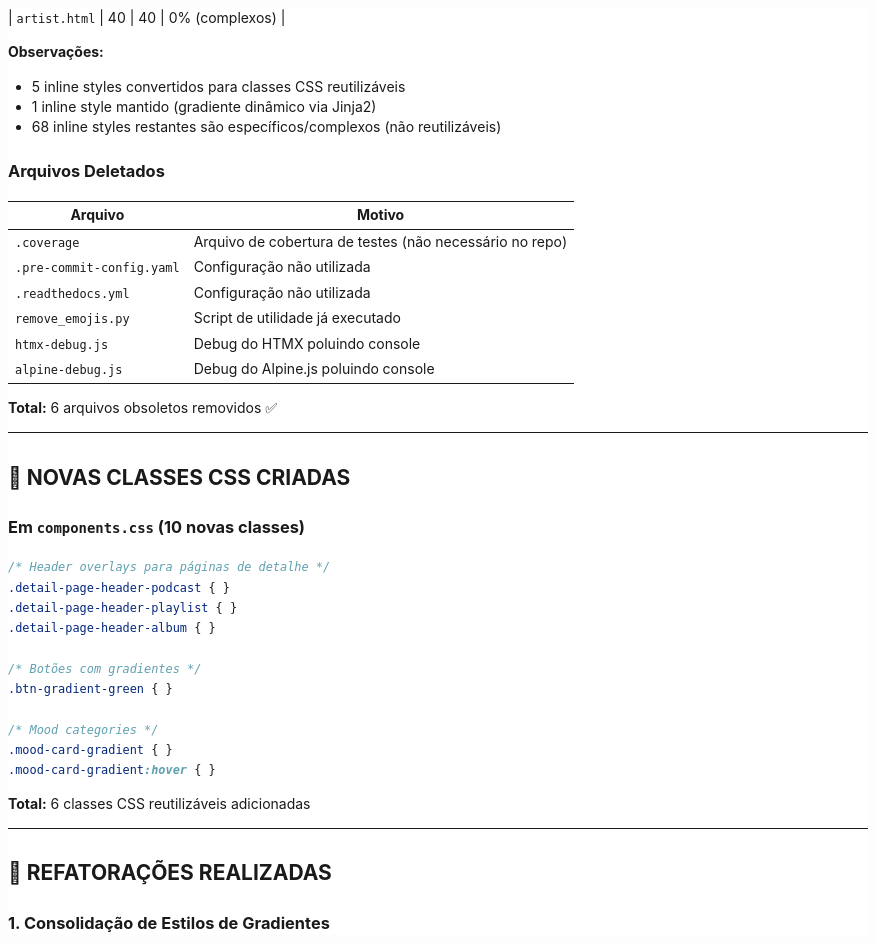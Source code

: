 | `artist.html` | 40 | 40 | 0% (complexos) |

**Observações:**
- 5 inline styles convertidos para classes CSS reutilizáveis
- 1 inline style mantido (gradiente dinâmico via Jinja2)
- 68 inline styles restantes são específicos/complexos (não reutilizáveis)

### Arquivos Deletados

| Arquivo | Motivo |
|---------|--------|
| `.coverage` | Arquivo de cobertura de testes (não necessário no repo) |
| `.pre-commit-config.yaml` | Configuração não utilizada |
| `.readthedocs.yml` | Configuração não utilizada |
| `remove_emojis.py` | Script de utilidade já executado |
| `htmx-debug.js` | Debug do HTMX poluindo console |
| `alpine-debug.js` | Debug do Alpine.js poluindo console |

**Total:** 6 arquivos obsoletos removidos ✅

---

## 🎨 NOVAS CLASSES CSS CRIADAS

### Em `components.css` (10 novas classes)

```css
/* Header overlays para páginas de detalhe */
.detail-page-header-podcast { }
.detail-page-header-playlist { }
.detail-page-header-album { }

/* Botões com gradientes */
.btn-gradient-green { }

/* Mood categories */
.mood-card-gradient { }
.mood-card-gradient:hover { }
```

**Total:** 6 classes CSS reutilizáveis adicionadas

---

## 🔧 REFATORAÇÕES REALIZADAS

### 1. Consolidação de Estilos de Gradientes
